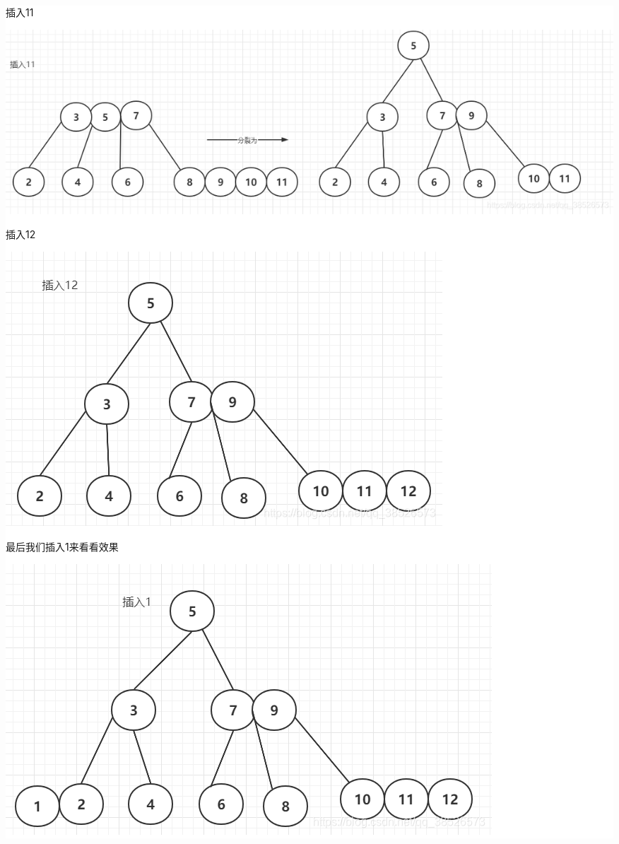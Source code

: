 插入11

![20210614223528968](img/20210614223528968.png)

插入12

![20210614223538594](img/20210614223538594.png)

最后我们插入1来看看效果

![20210614223548372](img/20210614223548372.png)
